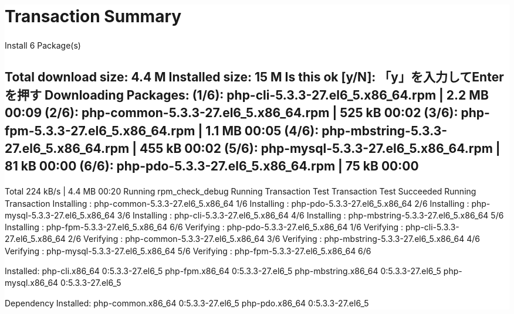Transaction Summary
=======================================================================================================
Install       6 Package(s)

Total download size: 4.4 M
Installed size: 15 M
Is this ok [y/N]: <b>「y」を入力してEnterを押す</b>
Downloading Packages:
(1/6): php-cli-5.3.3-27.el6_5.x86_64.rpm                                        | 2.2 MB     00:09
(2/6): php-common-5.3.3-27.el6_5.x86_64.rpm                                     | 525 kB     00:02
(3/6): php-fpm-5.3.3-27.el6_5.x86_64.rpm                                        | 1.1 MB     00:05
(4/6): php-mbstring-5.3.3-27.el6_5.x86_64.rpm                                   | 455 kB     00:02
(5/6): php-mysql-5.3.3-27.el6_5.x86_64.rpm                                      |  81 kB     00:00
(6/6): php-pdo-5.3.3-27.el6_5.x86_64.rpm                                        |  75 kB     00:00
-------------------------------------------------------------------------------------------------------
Total                                                                  224 kB/s | 4.4 MB     00:20
Running rpm_check_debug
Running Transaction Test
Transaction Test Succeeded
Running Transaction
  Installing : php-common-5.3.3-27.el6_5.x86_64                                                    1/6
  Installing : php-pdo-5.3.3-27.el6_5.x86_64                                                       2/6
  Installing : php-mysql-5.3.3-27.el6_5.x86_64                                                     3/6
  Installing : php-cli-5.3.3-27.el6_5.x86_64                                                       4/6
  Installing : php-mbstring-5.3.3-27.el6_5.x86_64                                                  5/6
  Installing : php-fpm-5.3.3-27.el6_5.x86_64                                                       6/6
  Verifying  : php-pdo-5.3.3-27.el6_5.x86_64                                                       1/6
  Verifying  : php-cli-5.3.3-27.el6_5.x86_64                                                       2/6
  Verifying  : php-common-5.3.3-27.el6_5.x86_64                                                    3/6
  Verifying  : php-mbstring-5.3.3-27.el6_5.x86_64                                                  4/6
  Verifying  : php-mysql-5.3.3-27.el6_5.x86_64                                                     5/6
  Verifying  : php-fpm-5.3.3-27.el6_5.x86_64                                                       6/6

Installed:
  php-cli.x86_64 0:5.3.3-27.el6_5                     php-fpm.x86_64 0:5.3.3-27.el6_5
  php-mbstring.x86_64 0:5.3.3-27.el6_5                php-mysql.x86_64 0:5.3.3-27.el6_5

Dependency Installed:
  php-common.x86_64 0:5.3.3-27.el6_5                  php-pdo.x86_64 0:5.3.3-27.el6_5


 [1]: https://twitter.com/jun3010me